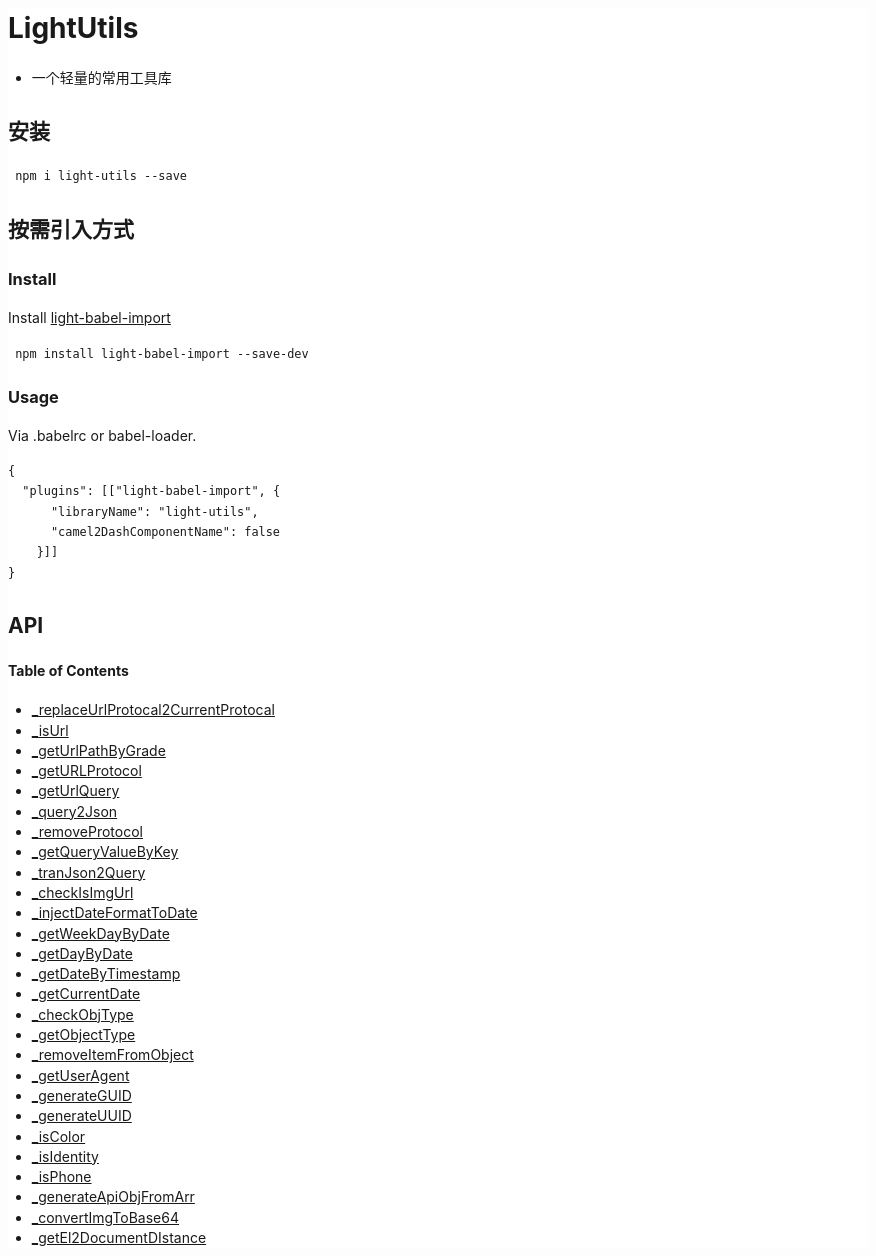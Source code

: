 # LightUtils

-   一个轻量的常用工具库

## 安装

     npm i light-utils --save

## 按需引入方式

### Install 

Install [light-babel-import](https://github.com/rhymedys/LightUtilsBabelPluginImport)

     npm install light-babel-import --save-dev

### Usage

Via .babelrc or babel-loader.

    {
      "plugins": [["light-babel-import", {
          "libraryName": "light-utils",
          "camel2DashComponentName": false
        }]]
    }

## API



#### Table of Contents

-   [\_replaceUrlProtocal2CurrentProtocal](#_replaceurlprotocal2currentprotocal)
-   [\_isUrl](#_isurl)
-   [\_getUrlPathByGrade](#_geturlpathbygrade)
-   [\_getURLProtocol](#_geturlprotocol)
-   [\_getUrlQuery](#_geturlquery)
-   [\_query2Json](#_query2json)
-   [\_removeProtocol](#_removeprotocol)
-   [\_getQueryValueByKey](#_getqueryvaluebykey)
-   [\_tranJson2Query](#_tranjson2query)
-   [\_checkIsImgUrl](#_checkisimgurl)
-   [\_injectDateFormatToDate](#_injectdateformattodate)
-   [\_getWeekDayByDate](#_getweekdaybydate)
-   [\_getDayByDate](#_getdaybydate)
-   [\_getDateByTimestamp](#_getdatebytimestamp)
-   [\_getCurrentDate](#_getcurrentdate)
-   [\_checkObjType](#_checkobjtype)
-   [\_getObjectType](#_getobjecttype)
-   [\_removeItemFromObject](#_removeitemfromobject)
-   [\_getUserAgent](#_getuseragent)
-   [\_generateGUID](#_generateguid)
-   [\_generateUUID](#_generateuuid)
-   [\_isColor](#_iscolor)
-   [\_isIdentity](#_isidentity)
-   [\_isPhone](#_isphone)
-   [\_generateApiObjFromArr](#_generateapiobjfromarr)
-   [\_convertImgToBase64](#_convertimgtobase64)
-   [\_getEl2DocumentDIstance](#_getel2documentdistance)
